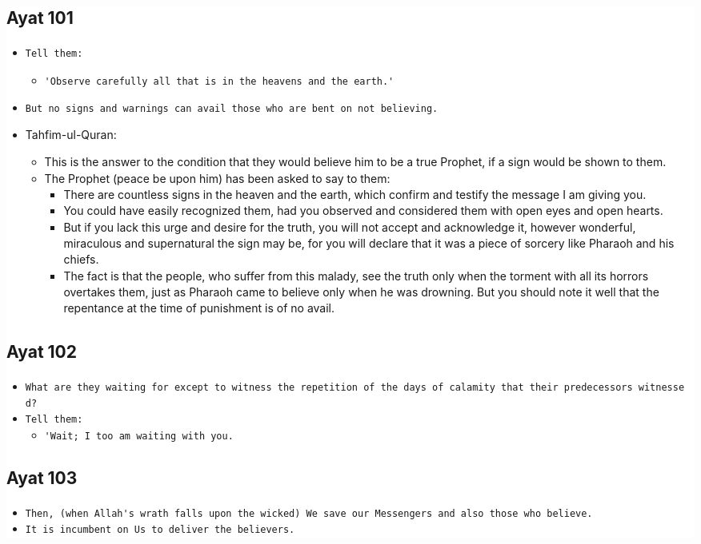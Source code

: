 ## Ayat 101

- `Tell them:`
  - `'Observe carefully all that is in the heavens and the earth.'`
- `But no signs and warnings can avail those who are bent on not believing.`

- Tahfim-ul-Quran:
  - This is the answer to the condition that they would believe him to be a true Prophet, if a sign would be shown to them.
  - The Prophet (peace be upon him) has been asked to say to them: 
    - There are countless signs in the heaven and the earth, which confirm and testify the message I am giving you.
    - You could have easily recognized them, had you observed and considered them with open eyes and open hearts.
    - But if you lack this urge and desire for the truth, you will not accept and acknowledge it, however wonderful, miraculous and supernatural the sign may be, for you will declare that it was a piece of sorcery like Pharaoh and his chiefs.
    - The fact is that the people, who suffer from this malady, see the truth only when the torment with all its horrors overtakes them, just as Pharaoh came to believe only when he was drowning. But you should note it well that the repentance at the time of punishment is of no avail.

## Ayat 102

- `What are they waiting for except to witness the repetition of the days of calamity that their predecessors witnessed?`
- `Tell them:`
  - `'Wait; I too am waiting with you.`

## Ayat 103

- `Then, (when Allah's wrath falls upon the wicked) We save our Messengers and also those who believe.`
- `It is incumbent on Us to deliver the believers.`